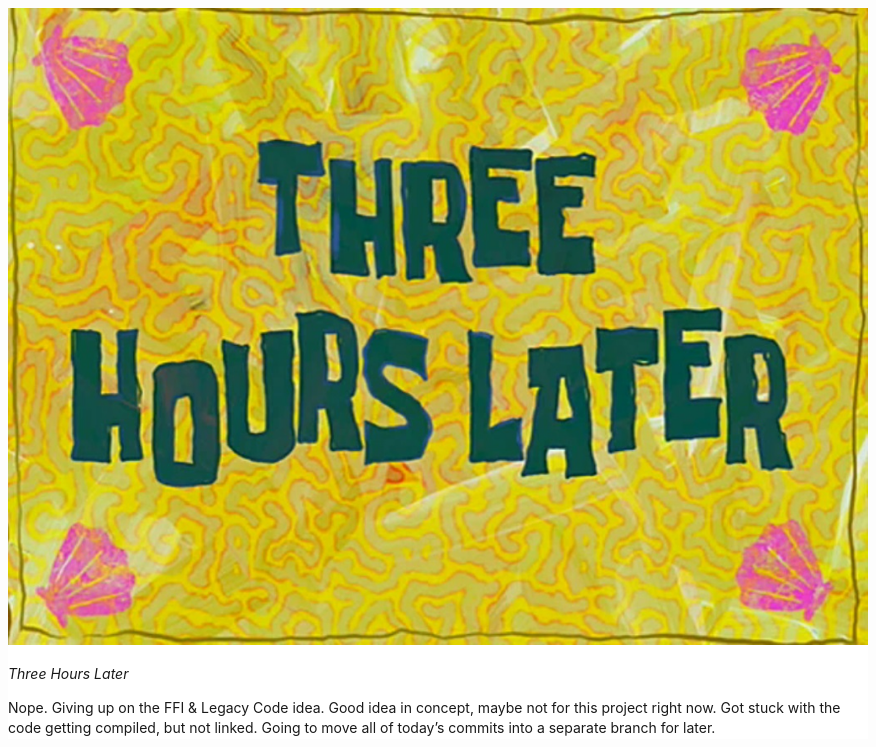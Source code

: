 ![](/content/images/wet_painters_063.jpg)

_Three Hours Later_

Nope. Giving up on the FFI & Legacy Code idea. Good idea in concept, maybe not for this project right now. Got stuck with the code getting compiled, but not linked. Going to move all of today’s commits into a separate branch for later.